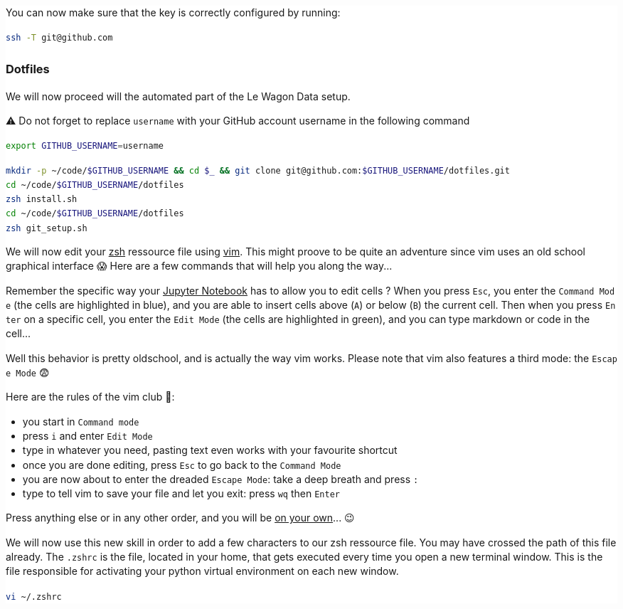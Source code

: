 You can now make sure that the key is correctly configured by running:

``` bash
ssh -T git@github.com
```

### Dotfiles

We will now proceed will the automated part of the Le Wagon Data setup.

⚠️ Do not forget to replace `username` with your GitHub account username in the following command

``` bash
export GITHUB_USERNAME=username
```

``` bash
mkdir -p ~/code/$GITHUB_USERNAME && cd $_ && git clone git@github.com:$GITHUB_USERNAME/dotfiles.git
cd ~/code/$GITHUB_USERNAME/dotfiles
zsh install.sh
cd ~/code/$GITHUB_USERNAME/dotfiles
zsh git_setup.sh
```

We will now edit your [zsh](https://en.wikipedia.org/wiki/Z_shell) ressource file using [vim](https://en.wikipedia.org/wiki/Vim_(text_editor)).
This might proove to be quite an adventure since vim uses an old school graphical interface 😱
Here are a few commands that will help you along the way...

Remember the specific way your [Jupyter Notebook](https://jupyter.org/) has to allow you to edit cells ?
When you press `Esc`, you enter the `Command Mode` (the cells are highlighted in blue), and you are able to insert cells above (`A`) or below (`B`) the current cell.
Then when you press `Enter` on a specific cell, you enter the `Edit Mode` (the cells are highlighted in green), and you can type markdown or code in the cell...

Well this behavior is pretty oldschool, and is actually the way vim works.
Please note that vim also features a third mode: the `Escape Mode` 😨

Here are the rules of the vim club 🤺:
- you start in `Command mode`
- press `i` and enter `Edit Mode`
- type in whatever you need, pasting text even works with your favourite shortcut
- once you are done editing, press `Esc` to go back to the `Command Mode`
- you are now about to enter the dreaded `Escape Mode`: take a deep breath and press `:`
- type to tell vim to save your file and let you exit: press `wq` then `Enter`

Press anything else or in any other order, and you will be [on your own](https://www.geeksforgeeks.org/vi-editor-unix/)... 😉

We will now use this new skill in order to add a few characters to our zsh ressource file.
You may have crossed the path of this file already. The `.zshrc` is the file, located in your home, that gets executed every time you open a new terminal window.
This is the file responsible for activating your python virtual environment on each new window.

``` bash
vi ~/.zshrc
```
